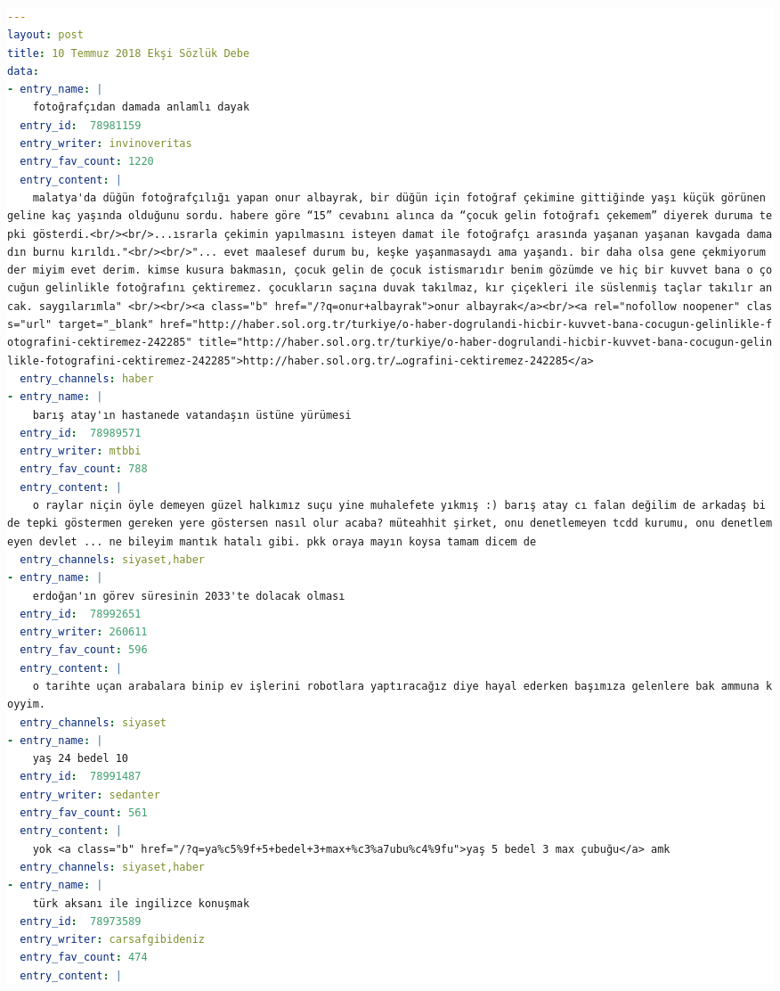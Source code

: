 ```yaml
---
layout: post
title: 10 Temmuz 2018 Ekşi Sözlük Debe
data:
- entry_name: |
    fotoğrafçıdan damada anlamlı dayak
  entry_id:  78981159
  entry_writer: invinoveritas
  entry_fav_count: 1220
  entry_content: |
    malatya'da düğün fotoğrafçılığı yapan onur albayrak, bir düğün için fotoğraf çekimine gittiğinde yaşı küçük görünen geline kaç yaşında olduğunu sordu. habere göre “15” cevabını alınca da “çocuk gelin fotoğrafı çekemem” diyerek duruma tepki gösterdi.<br/><br/>...ısrarla çekimin yapılmasını isteyen damat ile fotoğrafçı arasında yaşanan yaşanan kavgada damadın burnu kırıldı."<br/><br/>"... evet maalesef durum bu, keşke yaşanmasaydı ama yaşandı. bir daha olsa gene çekmiyorum der miyim evet derim. kimse kusura bakmasın, çocuk gelin de çocuk istismarıdır benim gözümde ve hiç bir kuvvet bana o çocuğun gelinlikle fotoğrafını çektiremez. çocukların saçına duvak takılmaz, kır çiçekleri ile süslenmiş taçlar takılır ancak. saygılarımla" <br/><br/><a class="b" href="/?q=onur+albayrak">onur albayrak</a><br/><a rel="nofollow noopener" class="url" target="_blank" href="http://haber.sol.org.tr/turkiye/o-haber-dogrulandi-hicbir-kuvvet-bana-cocugun-gelinlikle-fotografini-cektiremez-242285" title="http://haber.sol.org.tr/turkiye/o-haber-dogrulandi-hicbir-kuvvet-bana-cocugun-gelinlikle-fotografini-cektiremez-242285">http://haber.sol.org.tr/…ografini-cektiremez-242285</a>
  entry_channels: haber
- entry_name: |
    barış atay'ın hastanede vatandaşın üstüne yürümesi
  entry_id:  78989571
  entry_writer: mtbbi
  entry_fav_count: 788
  entry_content: |
    o raylar niçin öyle demeyen güzel halkımız suçu yine muhalefete yıkmış :) barış atay cı falan değilim de arkadaş bi de tepki göstermen gereken yere göstersen nasıl olur acaba? müteahhit şirket, onu denetlemeyen tcdd kurumu, onu denetlemeyen devlet ... ne bileyim mantık hatalı gibi. pkk oraya mayın koysa tamam dicem de
  entry_channels: siyaset,haber
- entry_name: |
    erdoğan'ın görev süresinin 2033'te dolacak olması
  entry_id:  78992651
  entry_writer: 260611
  entry_fav_count: 596
  entry_content: |
    o tarihte uçan arabalara binip ev işlerini robotlara yaptıracağız diye hayal ederken başımıza gelenlere bak ammuna koyyim.
  entry_channels: siyaset
- entry_name: |
    yaş 24 bedel 10
  entry_id:  78991487
  entry_writer: sedanter
  entry_fav_count: 561
  entry_content: |
    yok <a class="b" href="/?q=ya%c5%9f+5+bedel+3+max+%c3%a7ubu%c4%9fu">yaş 5 bedel 3 max çubuğu</a> amk
  entry_channels: siyaset,haber
- entry_name: |
    türk aksanı ile ingilizce konuşmak
  entry_id:  78973589
  entry_writer: carsafgibideniz
  entry_fav_count: 474
  entry_content: |
```